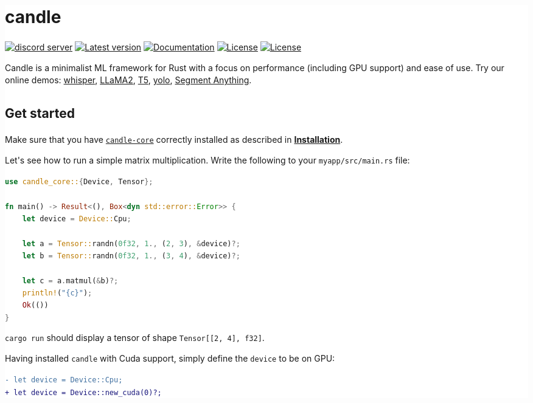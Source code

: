 # candle
[![discord server](https://dcbadge.vercel.app/api/server/hugging-face-879548962464493619)](https://discord.gg/hugging-face-879548962464493619)
[![Latest version](https://img.shields.io/crates/v/candle-core.svg)](https://crates.io/crates/candle-core)
[![Documentation](https://docs.rs/candle-core/badge.svg)](https://docs.rs/candle-core)
[![License](https://img.shields.io/github/license/base-org/node?color=blue)](https://github.com/huggingface/candle/blob/main/LICENSE-MIT)
[![License](https://img.shields.io/badge/license-Apache%202.0-blue?style=flat-square)](https://github.com/huggingface/candle/blob/main/LICENSE-APACHE)

Candle is a minimalist ML framework for Rust with a focus on performance (including GPU support) 
and ease of use. Try our online demos: 
[whisper](https://huggingface.co/spaces/lmz/candle-whisper),
[LLaMA2](https://huggingface.co/spaces/lmz/candle-llama2),
[T5](https://huggingface.co/spaces/radames/Candle-T5-Generation-Wasm),
[yolo](https://huggingface.co/spaces/lmz/candle-yolo),
[Segment
Anything](https://huggingface.co/spaces/radames/candle-segment-anything-wasm).

## Get started

Make sure that you have [`candle-core`](https://github.com/huggingface/candle/tree/main/candle-core) correctly installed as described in [**Installation**](https://huggingface.github.io/candle/guide/installation.html).

Let's see how to run a simple matrix multiplication.
Write the following to your `myapp/src/main.rs` file:
```rust
use candle_core::{Device, Tensor};

fn main() -> Result<(), Box<dyn std::error::Error>> {
    let device = Device::Cpu;

    let a = Tensor::randn(0f32, 1., (2, 3), &device)?;
    let b = Tensor::randn(0f32, 1., (3, 4), &device)?;

    let c = a.matmul(&b)?;
    println!("{c}");
    Ok(())
}
```

`cargo run` should display a tensor of shape `Tensor[[2, 4], f32]`.


Having installed `candle` with Cuda support, simply define the `device` to be on GPU:

```diff
- let device = Device::Cpu;
+ let device = Device::new_cuda(0)?;
```

